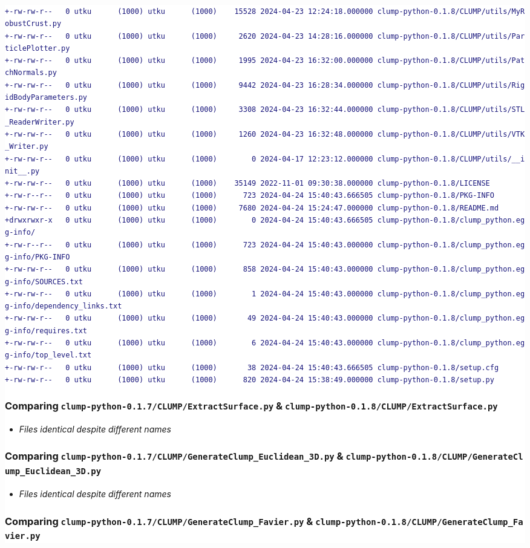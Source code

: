 ```diff
+-rw-rw-r--   0 utku      (1000) utku      (1000)    15528 2024-04-23 12:24:18.000000 clump-python-0.1.8/CLUMP/utils/MyRobustCrust.py
+-rw-rw-r--   0 utku      (1000) utku      (1000)     2620 2024-04-23 14:28:16.000000 clump-python-0.1.8/CLUMP/utils/ParticlePlotter.py
+-rw-rw-r--   0 utku      (1000) utku      (1000)     1995 2024-04-23 16:32:00.000000 clump-python-0.1.8/CLUMP/utils/PatchNormals.py
+-rw-rw-r--   0 utku      (1000) utku      (1000)     9442 2024-04-23 16:28:34.000000 clump-python-0.1.8/CLUMP/utils/RigidBodyParameters.py
+-rw-rw-r--   0 utku      (1000) utku      (1000)     3308 2024-04-23 16:32:44.000000 clump-python-0.1.8/CLUMP/utils/STL_ReaderWriter.py
+-rw-rw-r--   0 utku      (1000) utku      (1000)     1260 2024-04-23 16:32:48.000000 clump-python-0.1.8/CLUMP/utils/VTK_Writer.py
+-rw-rw-r--   0 utku      (1000) utku      (1000)        0 2024-04-17 12:23:12.000000 clump-python-0.1.8/CLUMP/utils/__init__.py
+-rw-rw-r--   0 utku      (1000) utku      (1000)    35149 2022-11-01 09:30:38.000000 clump-python-0.1.8/LICENSE
+-rw-r--r--   0 utku      (1000) utku      (1000)      723 2024-04-24 15:40:43.666505 clump-python-0.1.8/PKG-INFO
+-rw-rw-r--   0 utku      (1000) utku      (1000)     7680 2024-04-24 15:24:47.000000 clump-python-0.1.8/README.md
+drwxrwxr-x   0 utku      (1000) utku      (1000)        0 2024-04-24 15:40:43.666505 clump-python-0.1.8/clump_python.egg-info/
+-rw-r--r--   0 utku      (1000) utku      (1000)      723 2024-04-24 15:40:43.000000 clump-python-0.1.8/clump_python.egg-info/PKG-INFO
+-rw-rw-r--   0 utku      (1000) utku      (1000)      858 2024-04-24 15:40:43.000000 clump-python-0.1.8/clump_python.egg-info/SOURCES.txt
+-rw-rw-r--   0 utku      (1000) utku      (1000)        1 2024-04-24 15:40:43.000000 clump-python-0.1.8/clump_python.egg-info/dependency_links.txt
+-rw-rw-r--   0 utku      (1000) utku      (1000)       49 2024-04-24 15:40:43.000000 clump-python-0.1.8/clump_python.egg-info/requires.txt
+-rw-rw-r--   0 utku      (1000) utku      (1000)        6 2024-04-24 15:40:43.000000 clump-python-0.1.8/clump_python.egg-info/top_level.txt
+-rw-rw-r--   0 utku      (1000) utku      (1000)       38 2024-04-24 15:40:43.666505 clump-python-0.1.8/setup.cfg
+-rw-rw-r--   0 utku      (1000) utku      (1000)      820 2024-04-24 15:38:49.000000 clump-python-0.1.8/setup.py
```

### Comparing `clump-python-0.1.7/CLUMP/ExtractSurface.py` & `clump-python-0.1.8/CLUMP/ExtractSurface.py`

 * *Files identical despite different names*

### Comparing `clump-python-0.1.7/CLUMP/GenerateClump_Euclidean_3D.py` & `clump-python-0.1.8/CLUMP/GenerateClump_Euclidean_3D.py`

 * *Files identical despite different names*

### Comparing `clump-python-0.1.7/CLUMP/GenerateClump_Favier.py` & `clump-python-0.1.8/CLUMP/GenerateClump_Favier.py`
